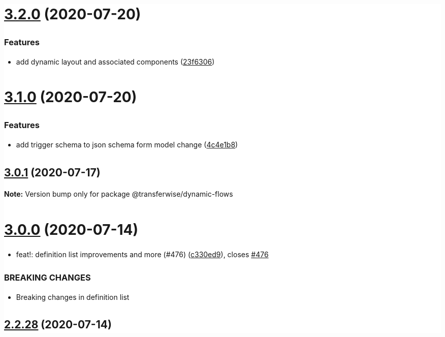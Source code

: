 
# [3.2.0](https://github.com/transferwise/neptune-web/compare/@transferwise/dynamic-flows@3.1.0...@transferwise/dynamic-flows@3.2.0) (2020-07-20)


### Features

* add dynamic layout and associated components ([23f6306](https://github.com/transferwise/neptune-web/commit/23f630654f625ca05c79b9d8edb2879f1985962b))





# [3.1.0](https://github.com/transferwise/neptune-web/compare/@transferwise/dynamic-flows@3.0.1...@transferwise/dynamic-flows@3.1.0) (2020-07-20)


### Features

* add trigger schema to json schema form model change ([4c4e1b8](https://github.com/transferwise/neptune-web/commit/4c4e1b867d57b46d2d8081cca91c3e03355244a9))





## [3.0.1](https://github.com/transferwise/neptune-web/compare/@transferwise/dynamic-flows@3.0.0...@transferwise/dynamic-flows@3.0.1) (2020-07-17)

**Note:** Version bump only for package @transferwise/dynamic-flows





# [3.0.0](https://github.com/transferwise/neptune-web/compare/@transferwise/dynamic-flows@2.2.28...@transferwise/dynamic-flows@3.0.0) (2020-07-14)


* feat!: definition list improvements and more (#476) ([c330ed9](https://github.com/transferwise/neptune-web/commit/c330ed93363feb0864f3636c9fc5e79399df6d20)), closes [#476](https://github.com/transferwise/neptune-web/issues/476)


### BREAKING CHANGES

* Breaking changes in definition list





## [2.2.28](https://github.com/transferwise/neptune-web/compare/@transferwise/dynamic-flows@2.2.27...@transferwise/dynamic-flows@2.2.28) (2020-07-14)
